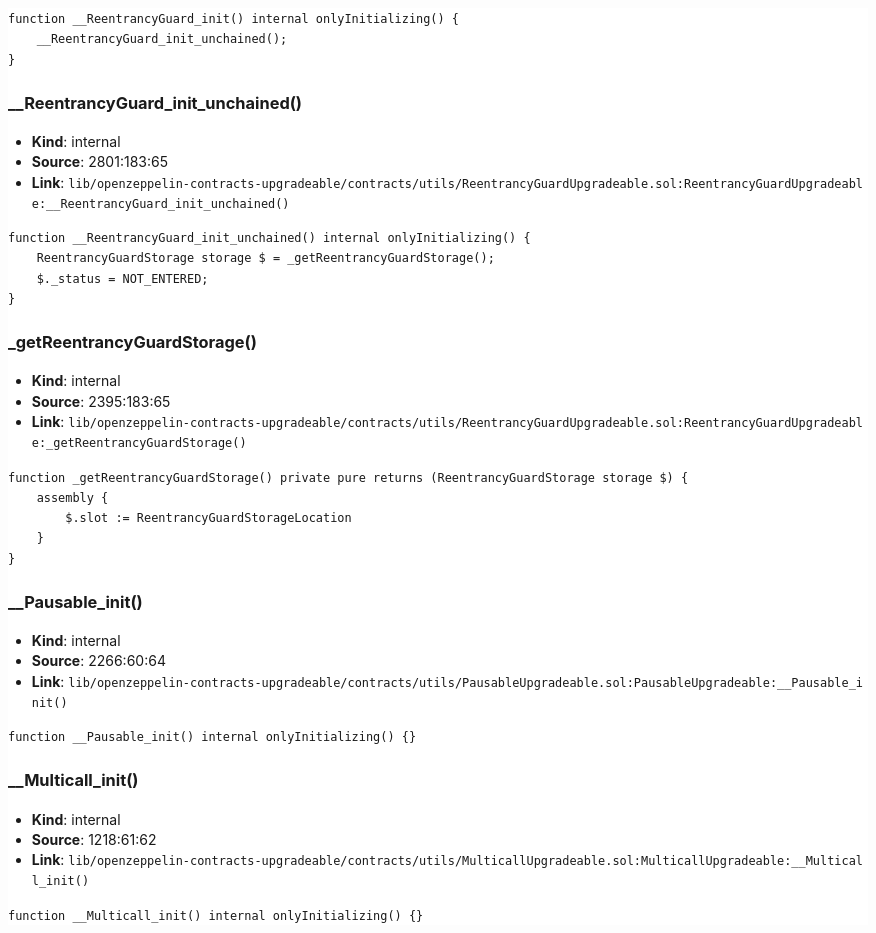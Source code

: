 ```solidity
function __ReentrancyGuard_init() internal onlyInitializing() {
    __ReentrancyGuard_init_unchained();
}
```

### __ReentrancyGuard_init_unchained()

- **Kind**: internal
- **Source**: 2801:183:65
- **Link**: `lib/openzeppelin-contracts-upgradeable/contracts/utils/ReentrancyGuardUpgradeable.sol:ReentrancyGuardUpgradeable:__ReentrancyGuard_init_unchained()`

```solidity
function __ReentrancyGuard_init_unchained() internal onlyInitializing() {
    ReentrancyGuardStorage storage $ = _getReentrancyGuardStorage();
    $._status = NOT_ENTERED;
}
```

### _getReentrancyGuardStorage()

- **Kind**: internal
- **Source**: 2395:183:65
- **Link**: `lib/openzeppelin-contracts-upgradeable/contracts/utils/ReentrancyGuardUpgradeable.sol:ReentrancyGuardUpgradeable:_getReentrancyGuardStorage()`

```solidity
function _getReentrancyGuardStorage() private pure returns (ReentrancyGuardStorage storage $) {
    assembly {
        $.slot := ReentrancyGuardStorageLocation
    }
}
```

### __Pausable_init()

- **Kind**: internal
- **Source**: 2266:60:64
- **Link**: `lib/openzeppelin-contracts-upgradeable/contracts/utils/PausableUpgradeable.sol:PausableUpgradeable:__Pausable_init()`

```solidity
function __Pausable_init() internal onlyInitializing() {}
```

### __Multicall_init()

- **Kind**: internal
- **Source**: 1218:61:62
- **Link**: `lib/openzeppelin-contracts-upgradeable/contracts/utils/MulticallUpgradeable.sol:MulticallUpgradeable:__Multicall_init()`

```solidity
function __Multicall_init() internal onlyInitializing() {}
```
